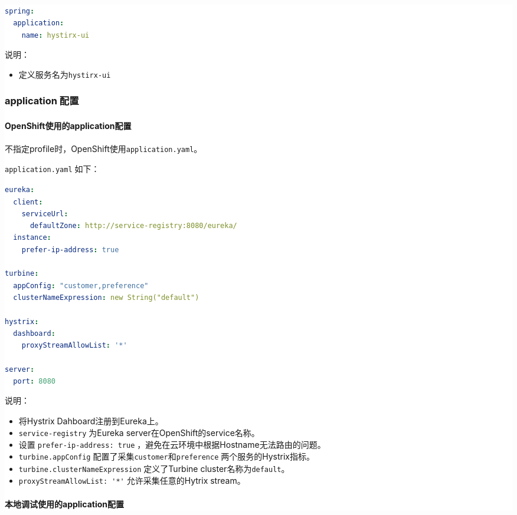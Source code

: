 ```yaml
spring:
  application:
    name: hystirx-ui
```



说明：

* 定义服务名为`hystirx-ui`



### application 配置



#### OpenShift使用的application配置

不指定profile时，OpenShift使用`application.yaml`。

`application.yaml` 如下：

```yaml
eureka:
  client:
    serviceUrl:
      defaultZone: http://service-registry:8080/eureka/
  instance:
    prefer-ip-address: true

turbine:
  appConfig: "customer,preference"
  clusterNameExpression: new String("default")

hystrix:
  dashboard:
    proxyStreamAllowList: '*'

server:
  port: 8080

```



说明：

* 将Hystrix Dahboard注册到Eureka上。
* `service-registry` 为Eureka server在OpenShift的service名称。
* 设置 `prefer-ip-address: true` ，避免在云环境中根据Hostname无法路由的问题。
* `turbine.appConfig` 配置了采集`customer`和`preference` 两个服务的Hystrix指标。
* `turbine.clusterNameExpression` 定义了Turbine cluster名称为`default`。
* `proxyStreamAllowList: '*'` 允许采集任意的Hytrix stream。



#### 本地调试使用的application配置
